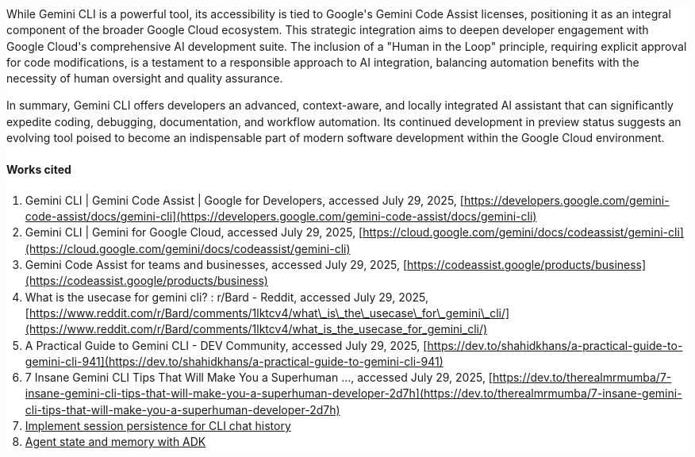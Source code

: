 While Gemini CLI is a powerful tool, its accessibility is tied to Google's Gemini Code Assist licenses, positioning it as an integral component of the broader Google Cloud ecosystem. This strategic integration aims to deepen developer engagement with Google Cloud's comprehensive AI development suite. The inclusion of a "Human in the Loop" principle, requiring explicit approval for code modifications, is a testament to a responsible approach to AI integration, balancing automation benefits with the necessity of human oversight and quality assurance.

In summary, Gemini CLI offers developers an advanced, context-aware, and locally integrated AI assistant that can significantly expedite coding, debugging, documentation, and workflow automation. Its continued development in preview status suggests an evolving tool poised to become an indispensable part of modern software development within the Google Cloud environment.

#### **Works cited**

1. Gemini CLI | Gemini Code Assist | Google for Developers, accessed July 29, 2025, [https://developers.google.com/gemini-code-assist/docs/gemini-cli](https://developers.google.com/gemini-code-assist/docs/gemini-cli)  
2. Gemini CLI | Gemini for Google Cloud, accessed July 29, 2025, [https://cloud.google.com/gemini/docs/codeassist/gemini-cli](https://cloud.google.com/gemini/docs/codeassist/gemini-cli)  
3. Gemini Code Assist for teams and businesses, accessed July 29, 2025, [https://codeassist.google/products/business](https://codeassist.google/products/business)  
4. What is the usecase for gemini cli? : r/Bard \- Reddit, accessed July 29, 2025, [https://www.reddit.com/r/Bard/comments/1lktcv4/what\_is\_the\_usecase\_for\_gemini\_cli/](https://www.reddit.com/r/Bard/comments/1lktcv4/what_is_the_usecase_for_gemini_cli/)  
5. A Practical Guide to Gemini CLI \- DEV Community, accessed July 29, 2025, [https://dev.to/shahidkhans/a-practical-guide-to-gemini-cli-941](https://dev.to/shahidkhans/a-practical-guide-to-gemini-cli-941)  
6. 7 Insane Gemini CLI Tips That Will Make You a Superhuman ..., accessed July 29, 2025, [https://dev.to/therealmrmumba/7-insane-gemini-cli-tips-that-will-make-you-a-superhuman-developer-2d7h](https://dev.to/therealmrmumba/7-insane-gemini-cli-tips-that-will-make-you-a-superhuman-developer-2d7h)
7. [Implement session persistence for CLI chat history](https://github.com/google-gemini/gemini-cli/issues/4205)
8. [Agent state and memory with ADK](https://cloud.google.com/blog/topics/developers-practitioners/remember-this-agent-state-and-memory-with-adk/)